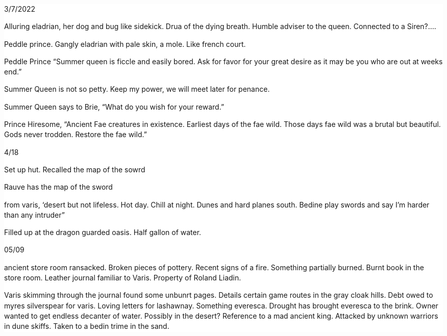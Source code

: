   

3/7/2022

  

Alluring eladrian, her dog and bug like sidekick. Drua of the dying breath. Humble adviser to the queen. Connected to a Siren?….

  

Peddle prince. Gangly eladrian with pale skin, a mole. Like french court.

  

Peddle Prince “Summer queen is ficcle and easily bored. Ask for favor for your great desire as it may be you who are out at weeks end.”

  

Summer Queen is not so petty. Keep my power, we will meet later for penance.

  

Summer Queen says to Brie, “What do you wish for your reward.”

  

Prince Hiresome, “Ancient Fae creatures in existence. Earliest days of the fae wild. Those days fae wild was a brutal but beautiful. Gods never trodden. Restore the fae wild.”

  

4/18

  

Set up hut. Recalled the map of the sowrd

  

Rauve has the map of the sword

  

from varis, ‘desert but not lifeless. Hot day. Chill at night. Dunes and hard planes south. Bedine play swords and say I’m harder than any intruder”

  

Filled up at the dragon guarded oasis. Half gallon of water.

  

05/09

  

  

ancient store room ransacked. Broken pieces of pottery. Recent signs of a fire. Something partially burned. Burnt book in the store room. Leather journal familiar to Varis. Property of Roland Liadin.

  

Varis skimming through the journal found some unbunrt pages. Details certain game routes in the gray cloak hills. Debt owed to myres silverspear for varis. Loving letters for lashawnay. Something everesca. Drought has brought everesca to the brink. Owner wanted to get endless decanter of water. Possibly in the desert? Reference to a mad ancient king. Attacked by unknown warriors in dune skiffs. Taken to a bedin trime in the sand.

  
